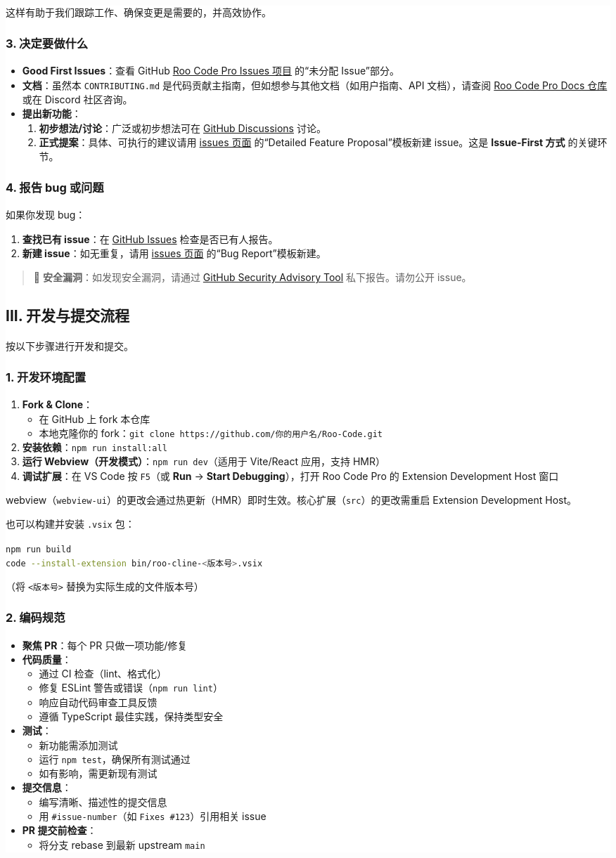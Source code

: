 这样有助于我们跟踪工作、确保变更是需要的，并高效协作。

### 3. 决定要做什么

- **Good First Issues**：查看 GitHub [Roo Code Pro Issues 项目](https://github.com/orgs/RooVetGit/projects/1) 的“未分配 Issue”部分。
- **文档**：虽然本 `CONTRIBUTING.md` 是代码贡献主指南，但如想参与其他文档（如用户指南、API 文档），请查阅 [Roo Code Pro Docs 仓库](https://github.com/RooVetGit/Roo-Code-Docs) 或在 Discord 社区咨询。
- **提出新功能**：
    1.  **初步想法/讨论**：广泛或初步想法可在 [GitHub Discussions](https://github.com/RooVetGit/Roo-Code/discussions/categories/feature-requests) 讨论。
    2.  **正式提案**：具体、可执行的建议请用 [issues 页面](https://github.com/RooVetGit/Roo-Code/issues/new/choose) 的“Detailed Feature Proposal”模板新建 issue。这是 **Issue-First 方式** 的关键环节。

### 4. 报告 bug 或问题

如果你发现 bug：

1.  **查找已有 issue**：在 [GitHub Issues](https://github.com/RooVetGit/Roo-Code/issues) 检查是否已有人报告。
2.  **新建 issue**：如无重复，请用 [issues 页面](https://github.com/RooVetGit/Roo-Code/issues/new/choose) 的“Bug Report”模板新建。

> 🔐 **安全漏洞**：如发现安全漏洞，请通过 [GitHub Security Advisory Tool](https://github.com/RooVetGit/Roo-Code/security/advisories/new) 私下报告。请勿公开 issue。

## III. 开发与提交流程

按以下步骤进行开发和提交。

### 1. 开发环境配置

1.  **Fork & Clone**：
    - 在 GitHub 上 fork 本仓库
    - 本地克隆你的 fork：`git clone https://github.com/你的用户名/Roo-Code.git`
2.  **安装依赖**：`npm run install:all`
3.  **运行 Webview（开发模式）**：`npm run dev`（适用于 Vite/React 应用，支持 HMR）
4.  **调试扩展**：在 VS Code 按 `F5`（或 **Run** → **Start Debugging**），打开 Roo Code Pro 的 Extension Development Host 窗口

webview（`webview-ui`）的更改会通过热更新（HMR）即时生效。核心扩展（`src`）的更改需重启 Extension Development Host。

也可以构建并安装 `.vsix` 包：

```sh
npm run build
code --install-extension bin/roo-cline-<版本号>.vsix
```

（将 `<版本号>` 替换为实际生成的文件版本号）

### 2. 编码规范

- **聚焦 PR**：每个 PR 只做一项功能/修复
- **代码质量**：
    - 通过 CI 检查（lint、格式化）
    - 修复 ESLint 警告或错误（`npm run lint`）
    - 响应自动代码审查工具反馈
    - 遵循 TypeScript 最佳实践，保持类型安全
- **测试**：
    - 新功能需添加测试
    - 运行 `npm test`，确保所有测试通过
    - 如有影响，需更新现有测试
- **提交信息**：
    - 编写清晰、描述性的提交信息
    - 用 `#issue-number`（如 `Fixes #123`）引用相关 issue
- **PR 提交前检查**：
    - 将分支 rebase 到最新 upstream `main`